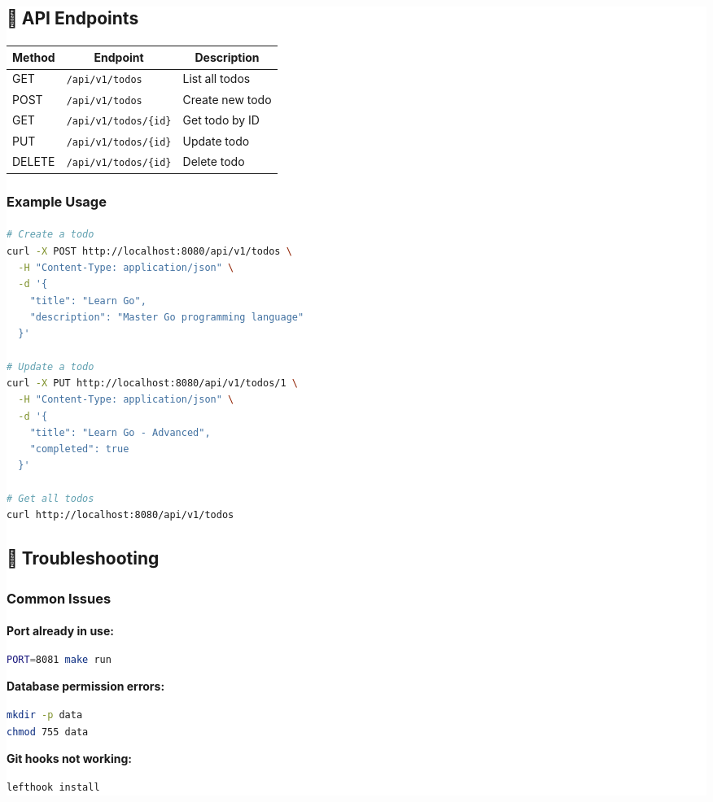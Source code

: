 ## 📝 API Endpoints

| Method | Endpoint | Description |
|--------|----------|-------------|
| GET    | `/api/v1/todos` | List all todos |
| POST   | `/api/v1/todos` | Create new todo |
| GET    | `/api/v1/todos/{id}` | Get todo by ID |
| PUT    | `/api/v1/todos/{id}` | Update todo |
| DELETE | `/api/v1/todos/{id}` | Delete todo |

### Example Usage

```bash
# Create a todo
curl -X POST http://localhost:8080/api/v1/todos \
  -H "Content-Type: application/json" \
  -d '{
    "title": "Learn Go",
    "description": "Master Go programming language"
  }'

# Update a todo
curl -X PUT http://localhost:8080/api/v1/todos/1 \
  -H "Content-Type: application/json" \
  -d '{
    "title": "Learn Go - Advanced",
    "completed": true
  }'

# Get all todos
curl http://localhost:8080/api/v1/todos
```

## 🐛 Troubleshooting

### Common Issues

**Port already in use:**
```bash
PORT=8081 make run
```

**Database permission errors:**
```bash
mkdir -p data
chmod 755 data
```

**Git hooks not working:**
```bash
lefthook install
```
